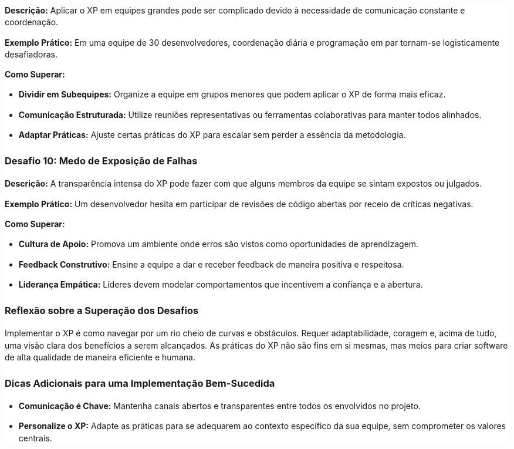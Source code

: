 **Descrição:**
Aplicar o XP em equipes grandes pode ser complicado devido à necessidade de comunicação constante e coordenação.

**Exemplo Prático:**
Em uma equipe de 30 desenvolvedores, coordenação diária e programação em par tornam-se logisticamente desafiadoras.

**Como Superar:**

- **Dividir em Subequipes:** Organize a equipe em grupos menores que podem aplicar o XP de forma mais eficaz.
  
- **Comunicação Estruturada:** Utilize reuniões representativas ou ferramentas colaborativas para manter todos alinhados.
  
- **Adaptar Práticas:** Ajuste certas práticas do XP para escalar sem perder a essência da metodologia.



### **Desafio 10: Medo de Exposição de Falhas**

**Descrição:**
A transparência intensa do XP pode fazer com que alguns membros da equipe se sintam expostos ou julgados.

**Exemplo Prático:**
Um desenvolvedor hesita em participar de revisões de código abertas por receio de críticas negativas.

**Como Superar:**

- **Cultura de Apoio:** Promova um ambiente onde erros são vistos como oportunidades de aprendizagem.
  
- **Feedback Construtivo:** Ensine a equipe a dar e receber feedback de maneira positiva e respeitosa.
  
- **Liderança Empática:** Líderes devem modelar comportamentos que incentivem a confiança e a abertura.



### **Reflexão sobre a Superação dos Desafios**

Implementar o XP é como navegar por um rio cheio de curvas e obstáculos. Requer adaptabilidade, coragem e, acima de tudo, uma visão clara dos benefícios a serem alcançados. As práticas do XP não são fins em si mesmas, mas meios para criar software de alta qualidade de maneira eficiente e humana.


### **Dicas Adicionais para uma Implementação Bem-Sucedida**

- **Comunicação é Chave:** Mantenha canais abertos e transparentes entre todos os envolvidos no projeto.
  
- **Personalize o XP:** Adapte as práticas para se adequarem ao contexto específico da sua equipe, sem comprometer os valores centrais.
  
